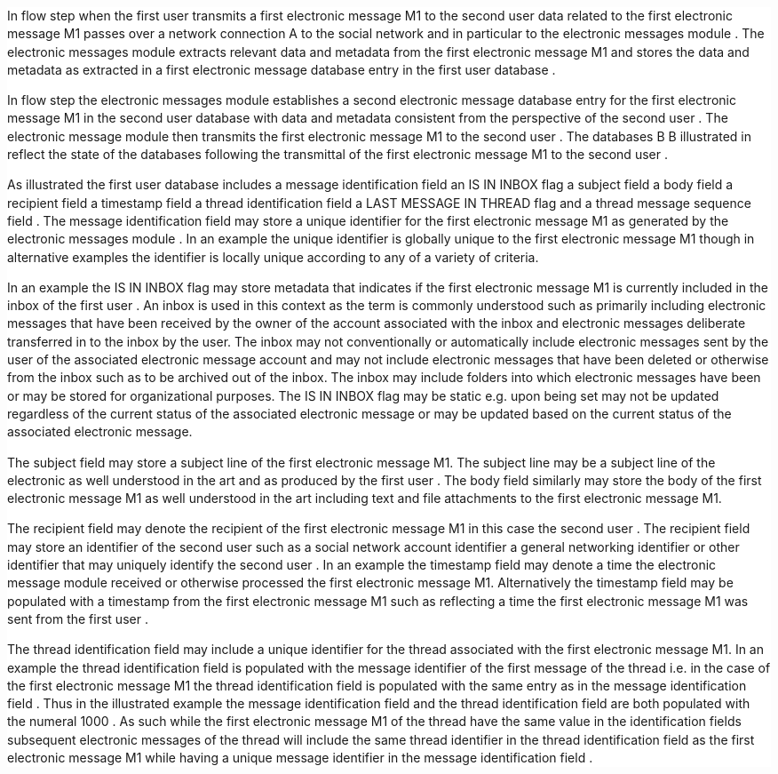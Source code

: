 In flow step when the first user transmits a first electronic message M1 to the second user data related to the first electronic message M1 passes over a network connection A to the social network and in particular to the electronic messages module . The electronic messages module extracts relevant data and metadata from the first electronic message M1 and stores the data and metadata as extracted in a first electronic message database entry in the first user database .

In flow step the electronic messages module establishes a second electronic message database entry for the first electronic message M1 in the second user database with data and metadata consistent from the perspective of the second user . The electronic message module then transmits the first electronic message M1 to the second user . The databases B B illustrated in reflect the state of the databases following the transmittal of the first electronic message M1 to the second user .

As illustrated the first user database includes a message identification field an IS IN INBOX flag a subject field a body field a recipient field a timestamp field a thread identification field a LAST MESSAGE IN THREAD flag and a thread message sequence field . The message identification field may store a unique identifier for the first electronic message M1 as generated by the electronic messages module . In an example the unique identifier is globally unique to the first electronic message M1 though in alternative examples the identifier is locally unique according to any of a variety of criteria.

In an example the IS IN INBOX flag may store metadata that indicates if the first electronic message M1 is currently included in the inbox of the first user . An inbox is used in this context as the term is commonly understood such as primarily including electronic messages that have been received by the owner of the account associated with the inbox and electronic messages deliberate transferred in to the inbox by the user. The inbox may not conventionally or automatically include electronic messages sent by the user of the associated electronic message account and may not include electronic messages that have been deleted or otherwise from the inbox such as to be archived out of the inbox. The inbox may include folders into which electronic messages have been or may be stored for organizational purposes. The IS IN INBOX flag may be static e.g. upon being set may not be updated regardless of the current status of the associated electronic message or may be updated based on the current status of the associated electronic message.

The subject field may store a subject line of the first electronic message M1. The subject line may be a subject line of the electronic as well understood in the art and as produced by the first user . The body field similarly may store the body of the first electronic message M1 as well understood in the art including text and file attachments to the first electronic message M1.

The recipient field may denote the recipient of the first electronic message M1 in this case the second user . The recipient field may store an identifier of the second user such as a social network account identifier a general networking identifier or other identifier that may uniquely identify the second user . In an example the timestamp field may denote a time the electronic message module received or otherwise processed the first electronic message M1. Alternatively the timestamp field may be populated with a timestamp from the first electronic message M1 such as reflecting a time the first electronic message M1 was sent from the first user .

The thread identification field may include a unique identifier for the thread associated with the first electronic message M1. In an example the thread identification field is populated with the message identifier of the first message of the thread i.e. in the case of the first electronic message M1 the thread identification field is populated with the same entry as in the message identification field . Thus in the illustrated example the message identification field and the thread identification field are both populated with the numeral 1000 . As such while the first electronic message M1 of the thread have the same value in the identification fields subsequent electronic messages of the thread will include the same thread identifier in the thread identification field as the first electronic message M1 while having a unique message identifier in the message identification field .
